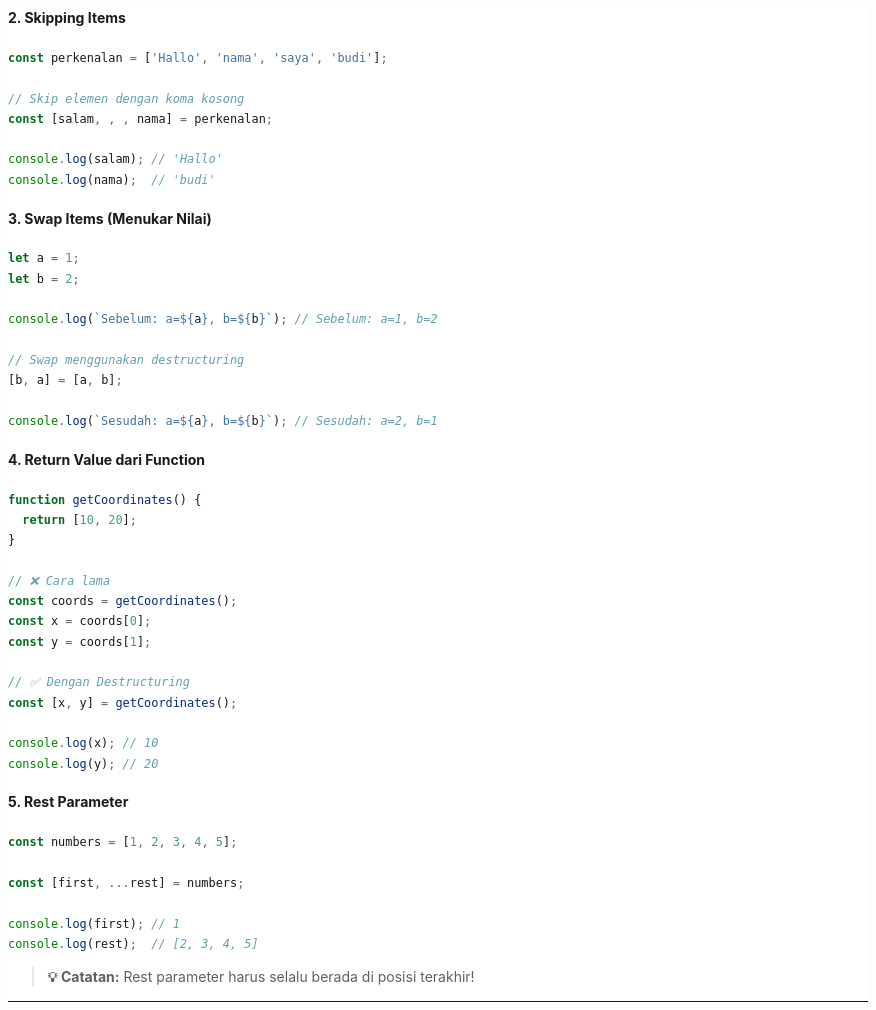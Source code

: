 #### 2. Skipping Items
```javascript
const perkenalan = ['Hallo', 'nama', 'saya', 'budi'];

// Skip elemen dengan koma kosong
const [salam, , , nama] = perkenalan;

console.log(salam); // 'Hallo'
console.log(nama);  // 'budi'
```

#### 3. Swap Items (Menukar Nilai)
```javascript
let a = 1;
let b = 2;

console.log(`Sebelum: a=${a}, b=${b}`); // Sebelum: a=1, b=2

// Swap menggunakan destructuring
[b, a] = [a, b];

console.log(`Sesudah: a=${a}, b=${b}`); // Sesudah: a=2, b=1
```

#### 4. Return Value dari Function
```javascript
function getCoordinates() {
  return [10, 20];
}

// ❌ Cara lama
const coords = getCoordinates();
const x = coords[0];
const y = coords[1];

// ✅ Dengan Destructuring
const [x, y] = getCoordinates();

console.log(x); // 10
console.log(y); // 20
```

#### 5. Rest Parameter
```javascript
const numbers = [1, 2, 3, 4, 5];

const [first, ...rest] = numbers;

console.log(first); // 1
console.log(rest);  // [2, 3, 4, 5]
```

> **💡 Catatan:** Rest parameter harus selalu berada di posisi terakhir!

---